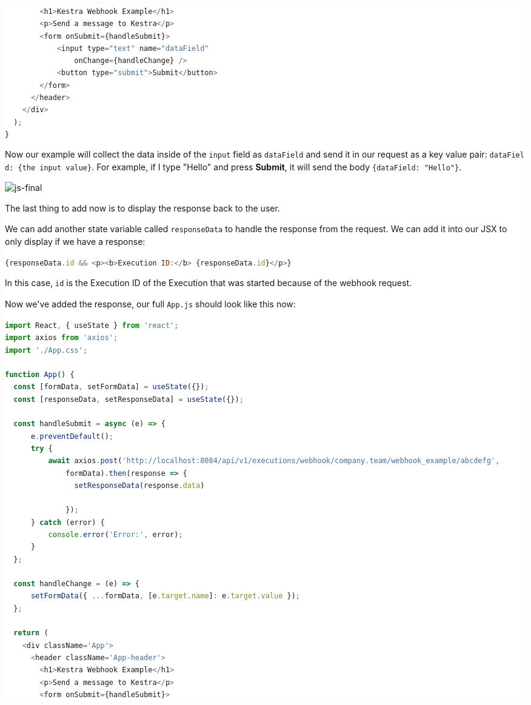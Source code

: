 ```js
        <h1>Kestra Webhook Example</h1>
        <p>Send a message to Kestra</p>
        <form onSubmit={handleSubmit}>
            <input type="text" name="dataField"
                onChange={handleChange} />
            <button type="submit">Submit</button>
        </form>
      </header>
    </div>
  );
}
```

Now our example will collect the data inside of the `input` field as `dataField` and send it in our request as a key value pair: `dataField: {the input value}`. For example, if I type "Hello" and press **Submit**, it will send the body `{dataField: "Hello"}`.

![js-final](/docs//docs/how-to-guides/js-webhook/js-final.png)

The last thing to add now is to display the response back to the user.

We can add another state variable called `responseData` to handle the response from the request. We can add it into our JSX to only display if we have a response:

```js
{responseData.id && <p><b>Execution ID:</b> {responseData.id}</p>}
```

In this case, `id` is the Execution ID of the Execution that was started because of the webhook request.

Now we've added the response, our full `App.js` should look like this now:

```js
import React, { useState } from 'react';
import axios from 'axios';
import './App.css';

function App() {
  const [formData, setFormData] = useState({});
  const [responseData, setResponseData] = useState({});

  const handleSubmit = async (e) => {
      e.preventDefault();
      try {
          await axios.post('http://localhost:8084/api/v1/executions/webhook/company.team/webhook_example/abcdefg',
              formData).then(response => {
                setResponseData(response.data)
                
              }); 
      } catch (error) {
          console.error('Error:', error);
      }
  };

  const handleChange = (e) => {
      setFormData({ ...formData, [e.target.name]: e.target.value });
  };

  return (
    <div className='App'>
      <header className='App-header'>
        <h1>Kestra Webhook Example</h1>
        <p>Send a message to Kestra</p>
        <form onSubmit={handleSubmit}>
```